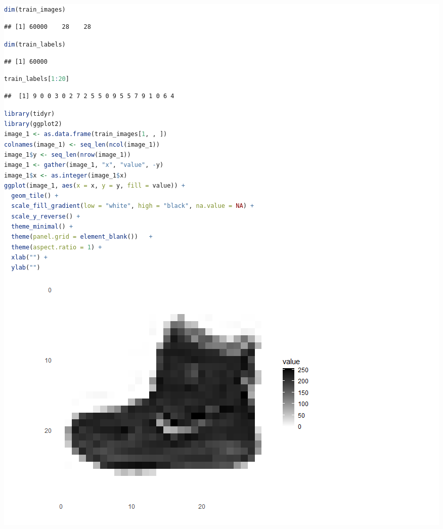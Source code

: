 ``` r
dim(train_images)
```

    ## [1] 60000    28    28

``` r
dim(train_labels)
```

    ## [1] 60000

``` r
train_labels[1:20]
```

    ##  [1] 9 0 0 3 0 2 7 2 5 5 0 9 5 5 7 9 1 0 6 4

``` r
library(tidyr)
library(ggplot2)
image_1 <- as.data.frame(train_images[1, , ])
colnames(image_1) <- seq_len(ncol(image_1))
image_1$y <- seq_len(nrow(image_1))
image_1 <- gather(image_1, "x", "value", -y)
image_1$x <- as.integer(image_1$x)
ggplot(image_1, aes(x = x, y = y, fill = value)) +
  geom_tile() +
  scale_fill_gradient(low = "white", high = "black", na.value = NA) +
  scale_y_reverse() +
  theme_minimal() +
  theme(panel.grid = element_blank())   +
  theme(aspect.ratio = 1) +
  xlab("") +
  ylab("")
```

![](Homework_6_files/figure-gfm/unnamed-chunk-9-1.png)
